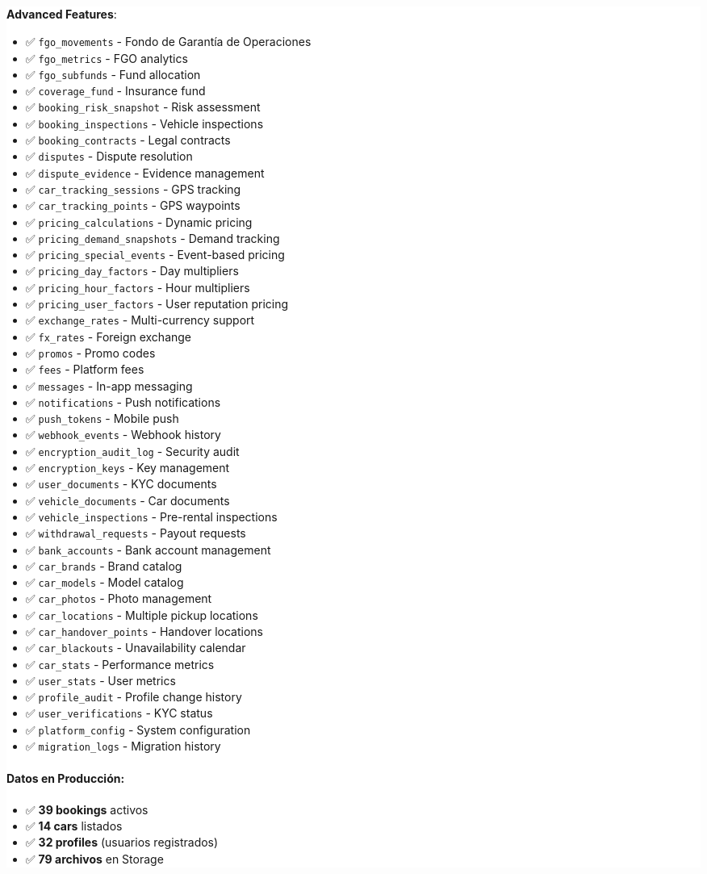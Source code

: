 **Advanced Features**:
- ✅ `fgo_movements` - Fondo de Garantía de Operaciones
- ✅ `fgo_metrics` - FGO analytics
- ✅ `fgo_subfunds` - Fund allocation
- ✅ `coverage_fund` - Insurance fund
- ✅ `booking_risk_snapshot` - Risk assessment
- ✅ `booking_inspections` - Vehicle inspections
- ✅ `booking_contracts` - Legal contracts
- ✅ `disputes` - Dispute resolution
- ✅ `dispute_evidence` - Evidence management
- ✅ `car_tracking_sessions` - GPS tracking
- ✅ `car_tracking_points` - GPS waypoints
- ✅ `pricing_calculations` - Dynamic pricing
- ✅ `pricing_demand_snapshots` - Demand tracking
- ✅ `pricing_special_events` - Event-based pricing
- ✅ `pricing_day_factors` - Day multipliers
- ✅ `pricing_hour_factors` - Hour multipliers
- ✅ `pricing_user_factors` - User reputation pricing
- ✅ `exchange_rates` - Multi-currency support
- ✅ `fx_rates` - Foreign exchange
- ✅ `promos` - Promo codes
- ✅ `fees` - Platform fees
- ✅ `messages` - In-app messaging
- ✅ `notifications` - Push notifications
- ✅ `push_tokens` - Mobile push
- ✅ `webhook_events` - Webhook history
- ✅ `encryption_audit_log` - Security audit
- ✅ `encryption_keys` - Key management
- ✅ `user_documents` - KYC documents
- ✅ `vehicle_documents` - Car documents
- ✅ `vehicle_inspections` - Pre-rental inspections
- ✅ `withdrawal_requests` - Payout requests
- ✅ `bank_accounts` - Bank account management
- ✅ `car_brands` - Brand catalog
- ✅ `car_models` - Model catalog
- ✅ `car_photos` - Photo management
- ✅ `car_locations` - Multiple pickup locations
- ✅ `car_handover_points` - Handover locations
- ✅ `car_blackouts` - Unavailability calendar
- ✅ `car_stats` - Performance metrics
- ✅ `user_stats` - User metrics
- ✅ `profile_audit` - Profile change history
- ✅ `user_verifications` - KYC status
- ✅ `platform_config` - System configuration
- ✅ `migration_logs` - Migration history

#### Datos en Producción:
- ✅ **39 bookings** activos
- ✅ **14 cars** listados
- ✅ **32 profiles** (usuarios registrados)
- ✅ **79 archivos** en Storage
